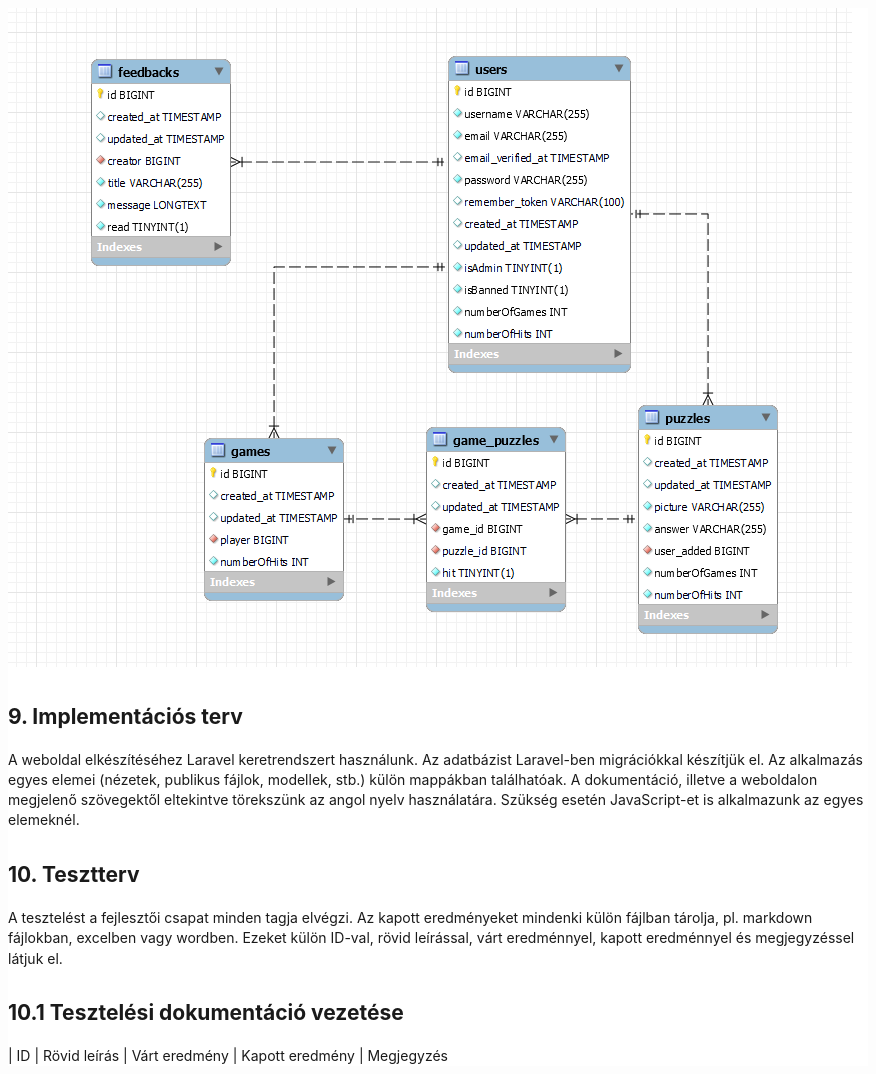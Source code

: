 ![Adatbázis](Képek/adatbazis.png)

## 9. Implementációs terv
A weboldal elkészítéséhez Laravel keretrendszert használunk. Az adatbázist Laravel-ben migrációkkal készítjük el. Az alkalmazás egyes elemei (nézetek, publikus fájlok, modellek, stb.) külön mappákban találhatóak. A dokumentáció, illetve a weboldalon megjelenő szövegektől eltekintve törekszünk az angol nyelv használatára. Szükség esetén JavaScript-et is alkalmazunk az egyes elemeknél.

## 10. Tesztterv

A tesztelést a fejlesztői csapat minden tagja elvégzi. Az kapott eredményeket mindenki külön fájlban tárolja, pl. markdown fájlokban, excelben vagy wordben. Ezeket külön ID-val, rövid leírással, várt eredménnyel, kapott eredménnyel és megjegyzéssel látjuk el. 

## 10.1 Tesztelési dokumentáció vezetése

| ID | Rövid leírás | Várt eredmény | Kapott eredmény | Megjegyzés
